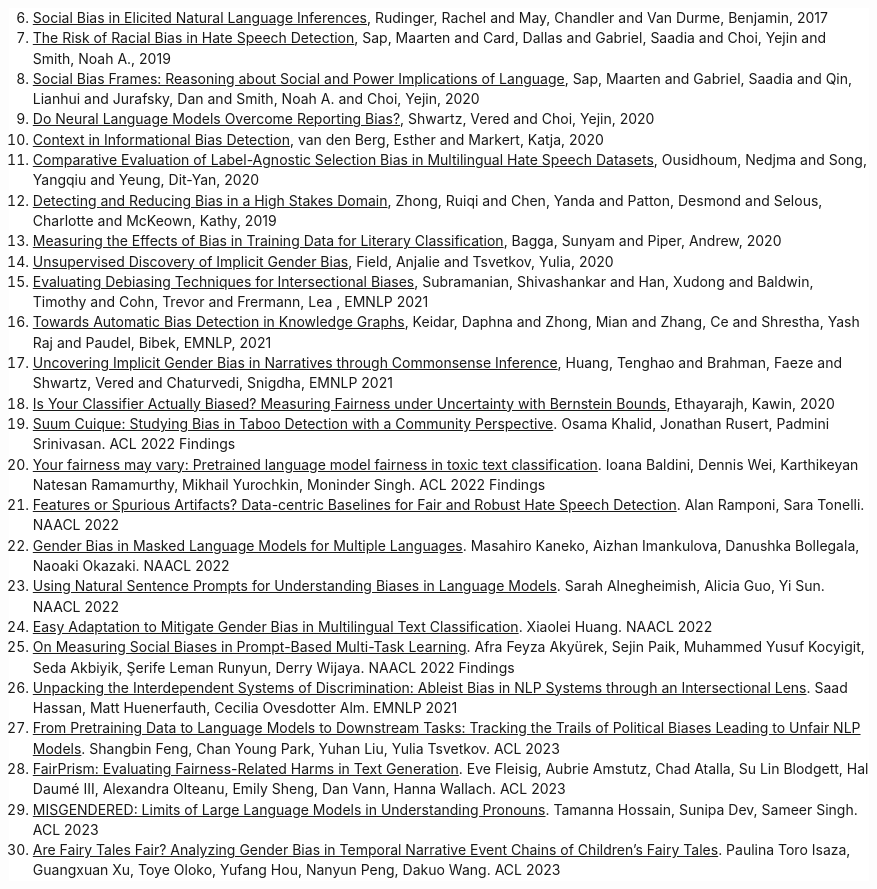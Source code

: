 6. [Social Bias in Elicited Natural Language Inferences](https://www.aclweb.org/anthology/W17-1609), Rudinger, Rachel  and May, Chandler  and Van Durme, Benjamin, 2017
7. [The Risk of Racial Bias in Hate Speech Detection](https://www.aclweb.org/anthology/P19-1163), Sap, Maarten  and Card, Dallas  and Gabriel, Saadia  and Choi, Yejin  and Smith, Noah A., 2019
8. [Social Bias Frames: Reasoning about Social and Power Implications of Language](https://www.aclweb.org/anthology/2020.acl-main.486), Sap, Maarten  and Gabriel, Saadia  and Qin, Lianhui  and Jurafsky, Dan  and Smith, Noah A.  and Choi, Yejin, 2020
9. [Do Neural Language Models Overcome Reporting Bias?](https://www.aclweb.org/anthology/2020.coling-main.605), Shwartz, Vered  and Choi, Yejin, 2020
10. [Context in Informational Bias Detection](https://www.aclweb.org/anthology/2020.coling-main.556), van den Berg, Esther  and Markert, Katja, 2020
11. [Comparative Evaluation of Label-Agnostic Selection Bias in Multilingual Hate Speech Datasets](https://www.aclweb.org/anthology/2020.emnlp-main.199), Ousidhoum, Nedjma  and Song, Yangqiu  and Yeung, Dit-Yan, 2020
12. [Detecting and Reducing Bias in a High Stakes Domain](https://www.aclweb.org/anthology/D19-1483), Zhong, Ruiqi  and Chen, Yanda  and Patton, Desmond  and Selous, Charlotte  and McKeown, Kathy, 2019
15. [Measuring the Effects of Bias in Training Data for Literary Classification](https://www.aclweb.org/anthology/2020.latechclfl-1.9), Bagga, Sunyam  and Piper, Andrew, 2020
16. [Unsupervised Discovery of Implicit Gender Bias](https://www.aclweb.org/anthology/2020.emnlp-main.44), Field, Anjalie  and Tsvetkov, Yulia, 2020
17. [Evaluating Debiasing Techniques for Intersectional Biases](https://arxiv.org/abs/2109.10441), Subramanian, Shivashankar and Han, Xudong and Baldwin, Timothy and Cohn, Trevor and Frermann, Lea , EMNLP 2021
18. [Towards Automatic Bias Detection in Knowledge Graphs](https://arxiv.org/abs/2109.10697), Keidar, Daphna and Zhong, Mian and Zhang, Ce and Shrestha, Yash Raj and Paudel, Bibek, EMNLP, 2021
19. [Uncovering Implicit Gender Bias in Narratives through Commonsense Inference](https://arxiv.org/abs/2109.06437), Huang, Tenghao and Brahman, Faeze and Shwartz, Vered and Chaturvedi, Snigdha, EMNLP 2021
17. [Is Your Classifier Actually Biased? Measuring Fairness under Uncertainty with Bernstein Bounds](https://www.aclweb.org/anthology/2020.acl-main.262/), Ethayarajh, Kawin, 2020
29. [Suum Cuique: Studying Bias in Taboo Detection with a Community Perspective](https://arxiv.org/abs/2203.11401). Osama Khalid, Jonathan Rusert, Padmini Srinivasan. ACL 2022 Findings
30. [Your fairness may vary: Pretrained language model fairness in toxic text classification](https://arxiv.org/abs/2108.01250). Ioana Baldini, Dennis Wei, Karthikeyan Natesan Ramamurthy, Mikhail Yurochkin, Moninder Singh. ACL 2022 Findings
31. [Features or Spurious Artifacts? Data-centric Baselines for Fair and Robust Hate Speech Detection](https://aclanthology.org/2022.naacl-main.221.pdf). Alan Ramponi, Sara Tonelli. NAACL 2022
32. [Gender Bias in Masked Language Models for Multiple Languages](https://aclanthology.org/2022.naacl-main.197.pdf). Masahiro Kaneko, Aizhan Imankulova, Danushka Bollegala, Naoaki Okazaki. NAACL 2022
33. [Using Natural Sentence Prompts for Understanding Biases in Language Models](https://arxiv.org/abs/2205.06303). Sarah Alnegheimish, Alicia Guo, Yi Sun. NAACL 2022
34. [Easy Adaptation to Mitigate Gender Bias in Multilingual Text Classification](https://arxiv.org/abs/2204.05459). Xiaolei Huang. NAACL 2022
35. [On Measuring Social Biases in Prompt-Based Multi-Task Learning](https://aclanthology.org/2022.findings-naacl.42.pdf). Afra Feyza Akyürek, Sejin Paik, Muhammed Yusuf Kocyigit, Seda Akbiyik, Şerife Leman Runyun, Derry Wijaya. NAACL 2022 Findings
36. [Unpacking the Interdependent Systems of Discrimination: Ableist Bias in NLP Systems through an Intersectional Lens](https://aclanthology.org/2021.findings-emnlp.267/). Saad Hassan, Matt Huenerfauth, Cecilia Ovesdotter Alm. EMNLP 2021
37. [From Pretraining Data to Language Models to Downstream Tasks: Tracking the Trails of Political Biases Leading to Unfair NLP Models](https://aclanthology.org/2023.acl-long.656/). Shangbin Feng, Chan Young Park, Yuhan Liu, Yulia Tsvetkov. ACL 2023
38. [FairPrism: Evaluating Fairness-Related Harms in Text Generation](https://aclanthology.org/2023.acl-long.343/). Eve Fleisig, Aubrie Amstutz, Chad Atalla, Su Lin Blodgett, Hal Daumé III, Alexandra Olteanu, Emily Sheng, Dan Vann, Hanna Wallach. ACL 2023
39. [MISGENDERED: Limits of Large Language Models in Understanding Pronouns](https://aclanthology.org/2023.acl-long.293/). Tamanna Hossain, Sunipa Dev, Sameer Singh. ACL 2023
40. [Are Fairy Tales Fair? Analyzing Gender Bias in Temporal Narrative Event Chains of Children’s Fairy Tales](https://aclanthology.org/2023.acl-long.359/). Paulina Toro Isaza, Guangxuan Xu, Toye Oloko, Yufang Hou, Nanyun Peng, Dakuo Wang. ACL 2023